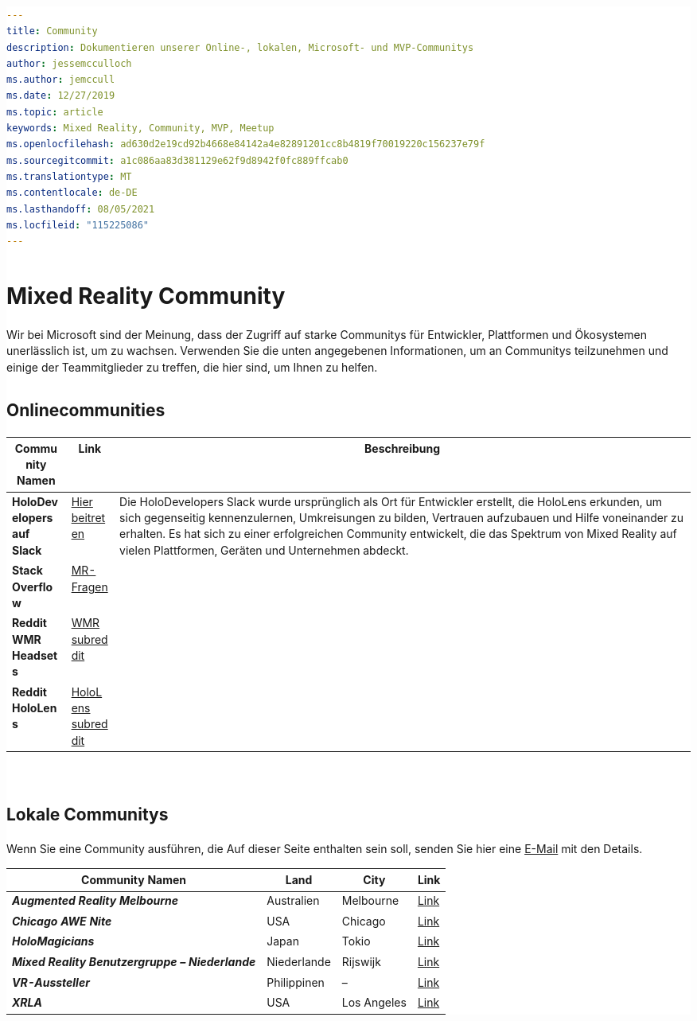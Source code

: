 ```yaml
---
title: Community
description: Dokumentieren unserer Online-, lokalen, Microsoft- und MVP-Communitys
author: jessemcculloch
ms.author: jemccull
ms.date: 12/27/2019
ms.topic: article
keywords: Mixed Reality, Community, MVP, Meetup
ms.openlocfilehash: ad630d2e19cd92b4668e84142a4e82891201cc8b4819f70019220c156237e79f
ms.sourcegitcommit: a1c086aa83d381129e62f9d8942f0fc889ffcab0
ms.translationtype: MT
ms.contentlocale: de-DE
ms.lasthandoff: 08/05/2021
ms.locfileid: "115225086"
---
```

# <a name="mixed-reality-community"></a>Mixed Reality Community

Wir bei Microsoft sind der Meinung, dass der Zugriff auf starke Communitys für Entwickler, Plattformen und Ökosystemen unerlässlich ist, um zu wachsen. Verwenden Sie die unten angegebenen Informationen, um an Communitys teilzunehmen und einige der Teammitglieder zu treffen, die hier sind, um Ihnen zu helfen.

## <a name="online-communities"></a>Onlinecommunities

|Community Namen  |Link  |Beschreibung  |
|---------|---------|---------|
|**HoloDevelopers auf Slack**|[Hier beitreten](https://aka.ms/holodevelopers)|Die HoloDevelopers Slack wurde ursprünglich als Ort für Entwickler erstellt, die HoloLens erkunden, um sich gegenseitig kennenzulernen, Umkreisungen zu bilden, Vertrauen aufzubauen und Hilfe voneinander zu erhalten.  Es hat sich zu einer erfolgreichen Community entwickelt, die das Spektrum von Mixed Reality auf vielen Plattformen, Geräten und Unternehmen abdeckt.|
|**Stack Overflow**|[MR-Fragen](https://stackoverflow.com/questions/tagged/windows-mixed-reality)||
|**Reddit WMR Headsets**|[WMR subreddit](https://www.reddit.com/r/WindowsMR/)|         |
|**Reddit HoloLens**|[HoloLens subreddit](https://www.reddit.com/r/HoloLens/)|         |

<br>

## <a name="local-communities"></a>Lokale Communitys
Wenn Sie eine Community ausführen, die Auf dieser Seite enthalten sein soll, senden Sie hier eine [E-Mail](mailto:jemccull@microsoft.com) mit den Details.

|Community Namen|Land|City|Link|
|---------|---------|---------|---------|
|**_Augmented Reality Melbourne_**|Australien|Melbourne|[Link](https://www.meetup.com/armelbourne/)|
|**_Chicago AWE Nite_**|USA|Chicago|[Link](https://www.meetup.com/AWENiteChicago/)|
|**_HoloMagicians_**|Japan|Tokio|[Link](https://hololens.connpass.com/)|
|**_Mixed Reality Benutzergruppe – Niederlande_**|Niederlande|Rijswijk|[Link](https://www.mixug.com)|
|**_VR-Aussteller_**|Philippinen|–|[Link](https://www.facebook.com/vrphilippines/)|
|**_XRLA_**|USA|Los Angeles|[Link](https://www.meetup.com/XRLA_Meetup/)|
